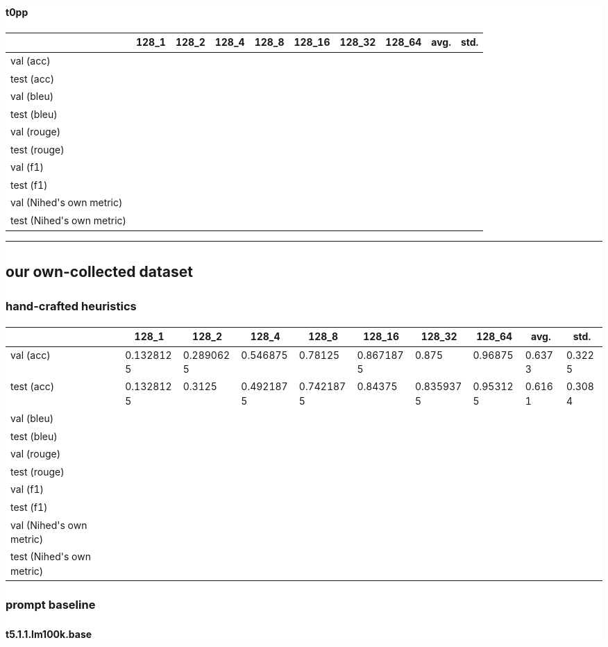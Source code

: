 #### t0pp

|                           | 128_1 | 128_2 | 128_4 | 128_8 | 128_16 | 128_32 | 128_64 | avg. | std. |
| ------------------------- | ----- | ----- | ----- | ----- | ------ | ------ | ------ | ---- | ---- |
| val (acc)                 |       |       |       |       |        |        |        |      |      |
| test (acc)                |       |       |       |       |        |        |        |      |      |
| val (bleu)                |       |       |       |       |        |        |        |      |      |
| test (bleu)               |       |       |       |       |        |        |        |      |      |
| val (rouge)               |       |       |       |       |        |        |        |      |      |
| test (rouge)              |       |       |       |       |        |        |        |      |      |
| val (f1)                  |       |       |       |       |        |        |        |      |      |
| test (f1)                 |       |       |       |       |        |        |        |      |      |
| val (Nihed's own metric)  |       |       |       |       |        |        |        |      |      |
| test (Nihed's own metric) |       |       |       |       |        |        |        |      |      |

______________________________________________________________________

## our own-collected dataset

### hand-crafted heuristics

|                           | 128_1     | 128_2     | 128_4     | 128_8     | 128_16    | 128_32    | 128_64   | avg.   | std.   |
| ------------------------- | --------- | --------- | --------- | --------- | --------- | --------- | -------- | ------ | ------ |
| val (acc)                 | 0.1328125 | 0.2890625 | 0.546875  | 0.78125   | 0.8671875 | 0.875     | 0.96875  | 0.6373 | 0.3225 |
| test (acc)                | 0.1328125 | 0.3125    | 0.4921875 | 0.7421875 | 0.84375   | 0.8359375 | 0.953125 | 0.6161 | 0.3084 |
| val (bleu)                |           |           |           |           |           |           |          |        |        |
| test (bleu)               |           |           |           |           |           |           |          |        |        |
| val (rouge)               |           |           |           |           |           |           |          |        |        |
| test (rouge)              |           |           |           |           |           |           |          |        |        |
| val (f1)                  |           |           |           |           |           |           |          |        |        |
| test (f1)                 |           |           |           |           |           |           |          |        |        |
| val (Nihed's own metric)  |           |           |           |           |           |           |          |        |        |
| test (Nihed's own metric) |           |           |           |           |           |           |          |        |        |

### prompt baseline

#### t5.1.1.lm100k.base
